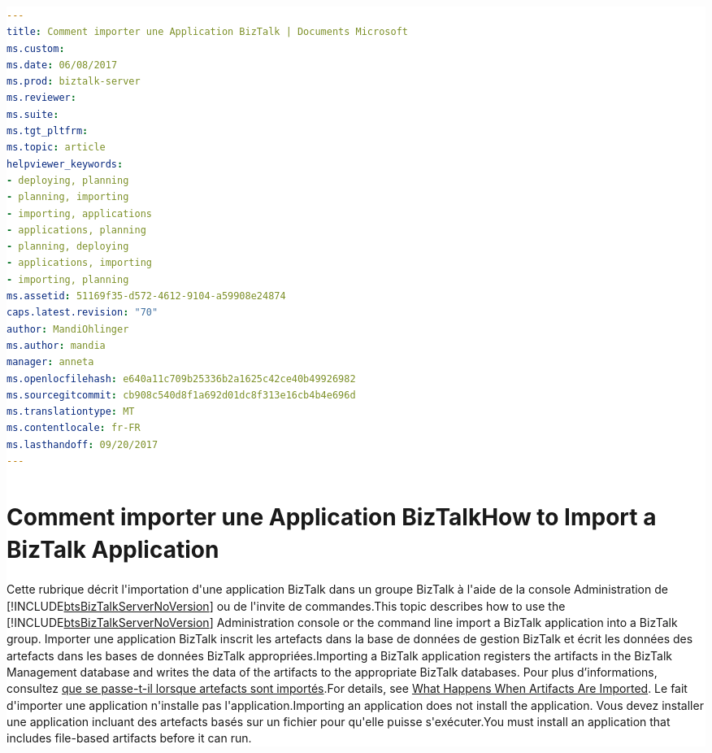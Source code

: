 ```yaml
---
title: Comment importer une Application BizTalk | Documents Microsoft
ms.custom: 
ms.date: 06/08/2017
ms.prod: biztalk-server
ms.reviewer: 
ms.suite: 
ms.tgt_pltfrm: 
ms.topic: article
helpviewer_keywords:
- deploying, planning
- planning, importing
- importing, applications
- applications, planning
- planning, deploying
- applications, importing
- importing, planning
ms.assetid: 51169f35-d572-4612-9104-a59908e24874
caps.latest.revision: "70"
author: MandiOhlinger
ms.author: mandia
manager: anneta
ms.openlocfilehash: e640a11c709b25336b2a1625c42ce40b49926982
ms.sourcegitcommit: cb908c540d8f1a692d01dc8f313e16cb4b4e696d
ms.translationtype: MT
ms.contentlocale: fr-FR
ms.lasthandoff: 09/20/2017
---
```

# <a name="how-to-import-a-biztalk-application"></a><span data-ttu-id="27e1e-102">Comment importer une Application BizTalk</span><span class="sxs-lookup"><span data-stu-id="27e1e-102">How to Import a BizTalk Application</span></span>
<span data-ttu-id="27e1e-103">Cette rubrique décrit l'importation d'une application BizTalk dans un groupe BizTalk à l'aide de la console Administration de [!INCLUDE[btsBizTalkServerNoVersion](../includes/btsbiztalkservernoversion-md.md)] ou de l'invite de commandes.</span><span class="sxs-lookup"><span data-stu-id="27e1e-103">This topic describes how to use the [!INCLUDE[btsBizTalkServerNoVersion](../includes/btsbiztalkservernoversion-md.md)] Administration console or the command line import a BizTalk application into a BizTalk group.</span></span> <span data-ttu-id="27e1e-104">Importer une application BizTalk inscrit les artefacts dans la base de données de gestion BizTalk et écrit les données des artefacts dans les bases de données BizTalk appropriées.</span><span class="sxs-lookup"><span data-stu-id="27e1e-104">Importing a BizTalk application registers the artifacts in the BizTalk Management database and writes the data of the artifacts to the appropriate BizTalk databases.</span></span> <span data-ttu-id="27e1e-105">Pour plus d’informations, consultez [que se passe-t-il lorsque artefacts sont importés](../core/what-happens-when-artifacts-are-imported.md).</span><span class="sxs-lookup"><span data-stu-id="27e1e-105">For details, see [What Happens When Artifacts Are Imported](../core/what-happens-when-artifacts-are-imported.md).</span></span> <span data-ttu-id="27e1e-106">Le fait d'importer une application n'installe pas l'application.</span><span class="sxs-lookup"><span data-stu-id="27e1e-106">Importing an application does not install the application.</span></span> <span data-ttu-id="27e1e-107">Vous devez installer une application incluant des artefacts basés sur un fichier pour qu'elle puisse s'exécuter.</span><span class="sxs-lookup"><span data-stu-id="27e1e-107">You must install an application that includes file-based artifacts before it can run.</span></span>  
  